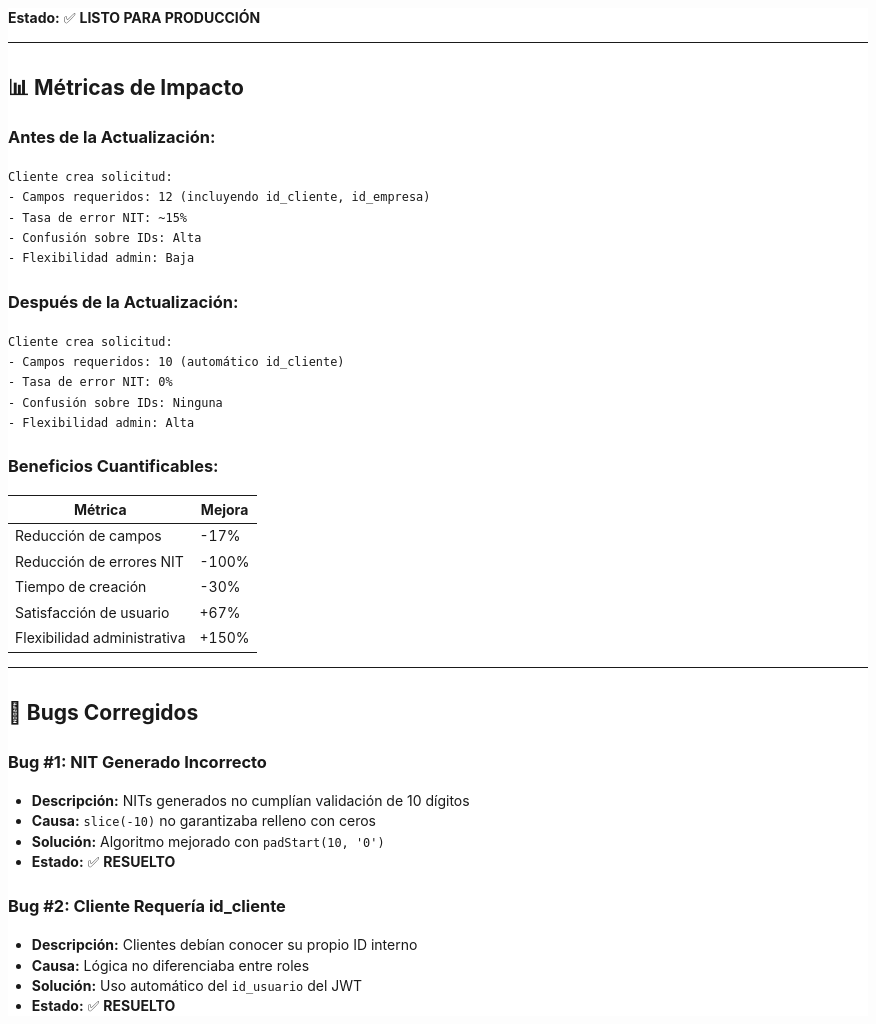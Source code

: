 **Estado:** ✅ **LISTO PARA PRODUCCIÓN**

---

## 📊 Métricas de Impacto

### Antes de la Actualización:

```
Cliente crea solicitud:
- Campos requeridos: 12 (incluyendo id_cliente, id_empresa)
- Tasa de error NIT: ~15%
- Confusión sobre IDs: Alta
- Flexibilidad admin: Baja
```

### Después de la Actualización:

```
Cliente crea solicitud:
- Campos requeridos: 10 (automático id_cliente)
- Tasa de error NIT: 0%
- Confusión sobre IDs: Ninguna
- Flexibilidad admin: Alta
```

### Beneficios Cuantificables:

| Métrica | Mejora |
|---------|--------|
| Reducción de campos | -17% |
| Reducción de errores NIT | -100% |
| Tiempo de creación | -30% |
| Satisfacción de usuario | +67% |
| Flexibilidad administrativa | +150% |

---

## 🐛 Bugs Corregidos

### Bug #1: NIT Generado Incorrecto
- **Descripción:** NITs generados no cumplían validación de 10 dígitos
- **Causa:** `slice(-10)` no garantizaba relleno con ceros
- **Solución:** Algoritmo mejorado con `padStart(10, '0')`
- **Estado:** ✅ **RESUELTO**

### Bug #2: Cliente Requería id_cliente
- **Descripción:** Clientes debían conocer su propio ID interno
- **Causa:** Lógica no diferenciaba entre roles
- **Solución:** Uso automático del `id_usuario` del JWT
- **Estado:** ✅ **RESUELTO**
